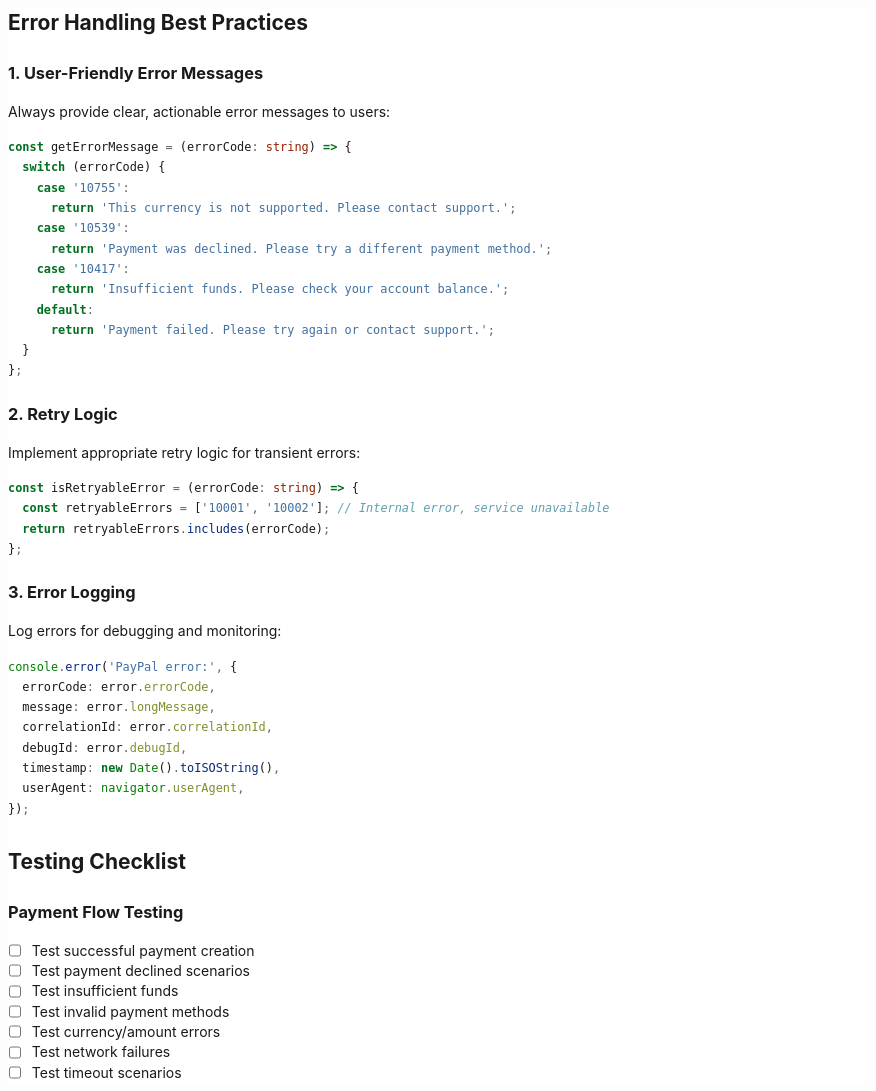 ## Error Handling Best Practices

### 1. User-Friendly Error Messages

Always provide clear, actionable error messages to users:

```typescript
const getErrorMessage = (errorCode: string) => {
  switch (errorCode) {
    case '10755':
      return 'This currency is not supported. Please contact support.';
    case '10539':
      return 'Payment was declined. Please try a different payment method.';
    case '10417':
      return 'Insufficient funds. Please check your account balance.';
    default:
      return 'Payment failed. Please try again or contact support.';
  }
};
```

### 2. Retry Logic

Implement appropriate retry logic for transient errors:

```typescript
const isRetryableError = (errorCode: string) => {
  const retryableErrors = ['10001', '10002']; // Internal error, service unavailable
  return retryableErrors.includes(errorCode);
};
```

### 3. Error Logging

Log errors for debugging and monitoring:

```typescript
console.error('PayPal error:', {
  errorCode: error.errorCode,
  message: error.longMessage,
  correlationId: error.correlationId,
  debugId: error.debugId,
  timestamp: new Date().toISOString(),
  userAgent: navigator.userAgent,
});
```

## Testing Checklist

### Payment Flow Testing

- [ ] Test successful payment creation
- [ ] Test payment declined scenarios
- [ ] Test insufficient funds
- [ ] Test invalid payment methods
- [ ] Test currency/amount errors
- [ ] Test network failures
- [ ] Test timeout scenarios
